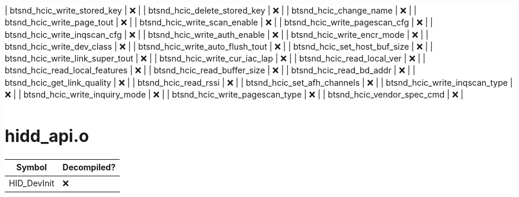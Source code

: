 | btsnd_hcic_write_stored_key | :x: |
| btsnd_hcic_delete_stored_key | :x: |
| btsnd_hcic_change_name | :x: |
| btsnd_hcic_write_page_tout | :x: |
| btsnd_hcic_write_scan_enable | :x: |
| btsnd_hcic_write_pagescan_cfg | :x: |
| btsnd_hcic_write_inqscan_cfg | :x: |
| btsnd_hcic_write_auth_enable | :x: |
| btsnd_hcic_write_encr_mode | :x: |
| btsnd_hcic_write_dev_class | :x: |
| btsnd_hcic_write_auto_flush_tout | :x: |
| btsnd_hcic_set_host_buf_size | :x: |
| btsnd_hcic_write_link_super_tout | :x: |
| btsnd_hcic_write_cur_iac_lap | :x: |
| btsnd_hcic_read_local_ver | :x: |
| btsnd_hcic_read_local_features | :x: |
| btsnd_hcic_read_buffer_size | :x: |
| btsnd_hcic_read_bd_addr | :x: |
| btsnd_hcic_get_link_quality | :x: |
| btsnd_hcic_read_rssi | :x: |
| btsnd_hcic_set_afh_channels | :x: |
| btsnd_hcic_write_inqscan_type | :x: |
| btsnd_hcic_write_inquiry_mode | :x: |
| btsnd_hcic_write_pagescan_type | :x: |
| btsnd_hcic_vendor_spec_cmd | :x: |


# hidd_api.o
| Symbol | Decompiled? |
| ------------- | ------------- |
| HID_DevInit | :x: |


